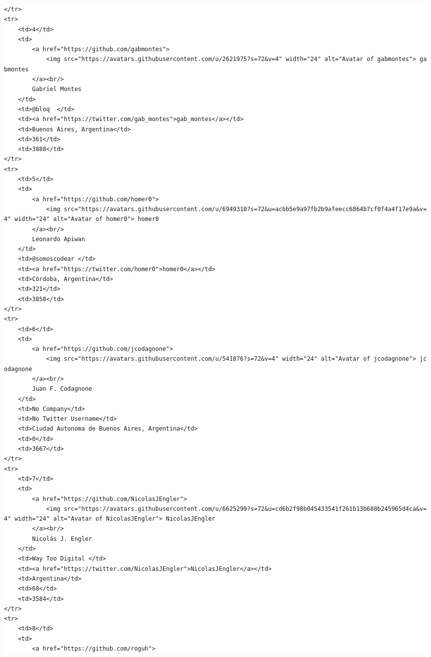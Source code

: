 	</tr>
	<tr>
		<td>4</td>
		<td>
			<a href="https://github.com/gabmontes">
				<img src="https://avatars.githubusercontent.com/u/2621975?s=72&v=4" width="24" alt="Avatar of gabmontes"> gabmontes
			</a><br/>
			Gabriel Montes
		</td>
		<td>@bloq  </td>
		<td><a href="https://twitter.com/gab_montes">gab_montes</a></td>
		<td>Buenos Aires, Argentina</td>
		<td>361</td>
		<td>3888</td>
	</tr>
	<tr>
		<td>5</td>
		<td>
			<a href="https://github.com/homer0">
				<img src="https://avatars.githubusercontent.com/u/6949310?s=72&u=acbb5e9a97fb2b9afeecc6864b7cf0f4a4f17e9a&v=4" width="24" alt="Avatar of homer0"> homer0
			</a><br/>
			Leonardo Apiwan
		</td>
		<td>@somoscodear </td>
		<td><a href="https://twitter.com/homer0">homer0</a></td>
		<td>Córdoba, Argentina</td>
		<td>321</td>
		<td>3858</td>
	</tr>
	<tr>
		<td>6</td>
		<td>
			<a href="https://github.com/jcodagnone">
				<img src="https://avatars.githubusercontent.com/u/541876?s=72&v=4" width="24" alt="Avatar of jcodagnone"> jcodagnone
			</a><br/>
			Juan F. Codagnone
		</td>
		<td>No Company</td>
		<td>No Twitter Username</td>
		<td>Ciudad Autonoma de Buenos Aires, Argentina</td>
		<td>0</td>
		<td>3667</td>
	</tr>
	<tr>
		<td>7</td>
		<td>
			<a href="https://github.com/NicolasJEngler">
				<img src="https://avatars.githubusercontent.com/u/6625299?s=72&u=cd6b2f98b045433541f261b13b688b245965d4ca&v=4" width="24" alt="Avatar of NicolasJEngler"> NicolasJEngler
			</a><br/>
			Nicolás J. Engler
		</td>
		<td>Way Too Digital </td>
		<td><a href="https://twitter.com/NicolasJEngler">NicolasJEngler</a></td>
		<td>Argentina</td>
		<td>68</td>
		<td>3584</td>
	</tr>
	<tr>
		<td>8</td>
		<td>
			<a href="https://github.com/roguh">